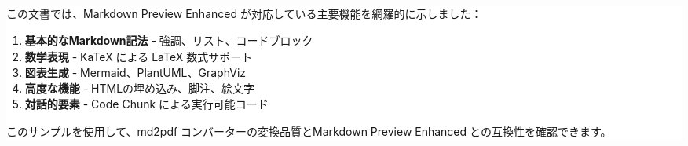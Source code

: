 この文書では、Markdown Preview Enhanced が対応している主要機能を網羅的に示しました：

1. **基本的なMarkdown記法** - 強調、リスト、コードブロック
2. **数学表現** - KaTeX による LaTeX 数式サポート  
3. **図表生成** - Mermaid、PlantUML、GraphViz
4. **高度な機能** - HTMLの埋め込み、脚注、絵文字
5. **対話的要素** - Code Chunk による実行可能コード

このサンプルを使用して、md2pdf コンバーターの変換品質とMarkdown Preview Enhanced との互換性を確認できます。
